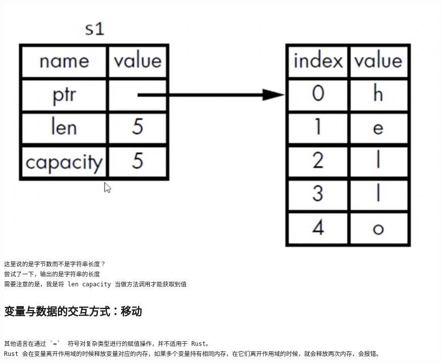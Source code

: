 ![](assets/Pasted%20image%2020220504215354.png)


```ad-question
这里说的是字节数而不是字符串长度？
尝试了一下，输出的是字符串的长度
需要注意的是，我是将 len capacity 当做方法调用才能获取到值
```




## 变量与数据的交互方式：移动

```ad-note

其他语言在通过 `=`  符号对复杂类型进行的赋值操作，并不适用于 Rust。
Rust 会在变量离开作用域的时候释放变量对应的内存，如果多个变量持有相同内存，在它们离开作用域的时候，就会释放两次内存，会报错。

```

